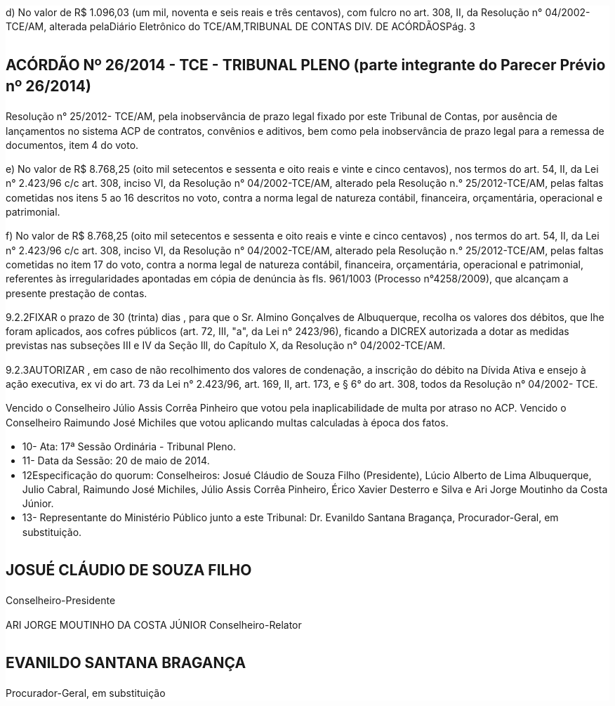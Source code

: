 d) No  valor  de  R$  1.096,03  (um  mil,  noventa  e  seis  reais  e  três centavos), com fulcro no art. 308, II, da Resolução n° 04/2002-TCE/AM, alterada pelaDiário Eletrônico do TCE/AM,TRIBUNAL DE CONTAS DIV. DE ACÓRDÃOSPág. 3

## ACÓRDÃO Nº 26/2014 - TCE - TRIBUNAL PLENO (parte integrante do Parecer Prévio nº 26/2014)

Resolução  n°  25/2012-  TCE/AM,  pela  inobservância  de  prazo  legal  fixado  por  este Tribunal  de  Contas,  por  ausência  de  lançamentos  no  sistema  ACP  de  contratos, convênios e aditivos, bem como pela inobservância de prazo legal para a remessa de documentos, item 4 do voto.

e) No valor de R$ 8.768,25 (oito mil setecentos e sessenta e oito reais e vinte e cinco centavos), nos termos do art. 54, II, da Lei n° 2.423/96 c/c art. 308,  inciso  VI,  da  Resolução  n°  04/2002-TCE/AM,  alterado  pela  Resolução  n.° 25/2012-TCE/AM, pelas faltas cometidas nos itens 5 ao 16 descritos no voto, contra a norma legal de natureza contábil, financeira, orçamentária, operacional e patrimonial.

f) No valor de R$ 8.768,25 (oito mil setecentos e sessenta e oito reais e vinte e cinco centavos) , nos termos do art. 54, II, da Lei n° 2.423/96 c/c art. 308,  inciso  VI,  da  Resolução  n°  04/2002-TCE/AM,  alterado  pela  Resolução  n.° 25/2012-TCE/AM, pelas faltas cometidas no item 17 do voto, contra a norma legal de natureza  contábil,  financeira,  orçamentária,  operacional  e  patrimonial,  referentes  às irregularidades apontadas em  cópia de denúncia às fls. 961/1003 (Processo n°4258/2009), que alcançam a presente prestação de contas.

9.2.2FIXAR  o  prazo  de  30  (trinta)  dias , para  que  o  Sr.  Almino Gonçalves de Albuquerque, recolha os valores dos débitos, que lhe foram aplicados, aos cofres públicos (art. 72, III, "a", da Lei n° 2423/96), ficando a DICREX autorizada a dotar  as  medidas  previstas  nas subseções  III  e  IV  da  Seção  Ill,  do  Capítulo  X,  da Resolução n° 04/2002-TCE/AM.

9.2.3AUTORIZAR , em  caso  de  não  recolhimento  dos  valores  de condenação, a inscrição do débito na Dívida Ativa e ensejo à ação executiva, ex vi do art. 73 da Lei n° 2.423/96, art. 169, II, art. 173, e § 6° do art. 308, todos da Resolução n° 04/2002- TCE.

Vencido  o  Conselheiro  Júlio  Assis  Corrêa  Pinheiro  que  votou  pela inaplicabilidade de multa por atraso no ACP.  Vencido o Conselheiro Raimundo José Michiles que votou aplicando multas calculadas à época dos fatos.

- 10- Ata: 17ª Sessão Ordinária - Tribunal Pleno.
- 11- Data da Sessão: 20 de maio de 2014.
- 12Especificação  do  quorum: Conselheiros: Josué  Cláudio  de  Souza  Filho (Presidente),  Lúcio  Alberto  de  Lima  Albuquerque,  Julio  Cabral,  Raimundo José Michiles,  Júlio  Assis  Corrêa  Pinheiro,  Érico  Xavier  Desterro  e  Silva  e  Ari  Jorge Moutinho da Costa Júnior.
- 13-  Representante  do  Ministério  Público  junto  a  este  Tribunal: Dr. Evanildo Santana Bragança, Procurador-Geral, em substituição.

## JOSUÉ CLÁUDIO DE SOUZA FILHO

Conselheiro-Presidente

ARI JORGE MOUTINHO DA COSTA JÚNIOR Conselheiro-Relator

## EVANILDO SANTANA BRAGANÇA

Procurador-Geral, em substituição